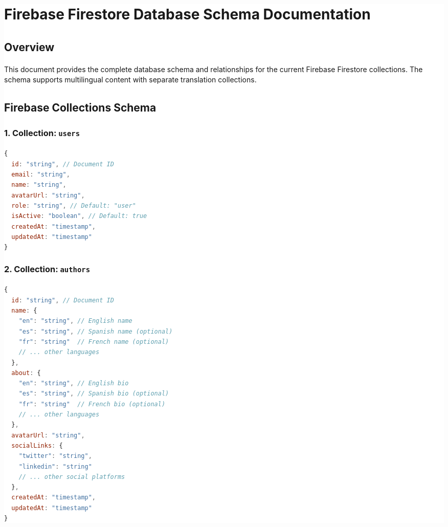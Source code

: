 # Firebase Firestore Database Schema Documentation

## Overview
This document provides the complete database schema and relationships for the current Firebase Firestore collections. The schema supports multilingual content with separate translation collections.

## Firebase Collections Schema

### 1. Collection: `users`
```javascript
{
  id: "string", // Document ID
  email: "string",
  name: "string",
  avatarUrl: "string",
  role: "string", // Default: "user"
  isActive: "boolean", // Default: true
  createdAt: "timestamp",
  updatedAt: "timestamp"
}
```

### 2. Collection: `authors`
```javascript
{
  id: "string", // Document ID
  name: {
    "en": "string", // English name
    "es": "string", // Spanish name (optional)
    "fr": "string"  // French name (optional)
    // ... other languages
  },
  about: {
    "en": "string", // English bio
    "es": "string", // Spanish bio (optional)
    "fr": "string"  // French bio (optional)
    // ... other languages
  },
  avatarUrl: "string",
  socialLinks: {
    "twitter": "string",
    "linkedin": "string"
    // ... other social platforms
  },
  createdAt: "timestamp",
  updatedAt: "timestamp"
}
```
